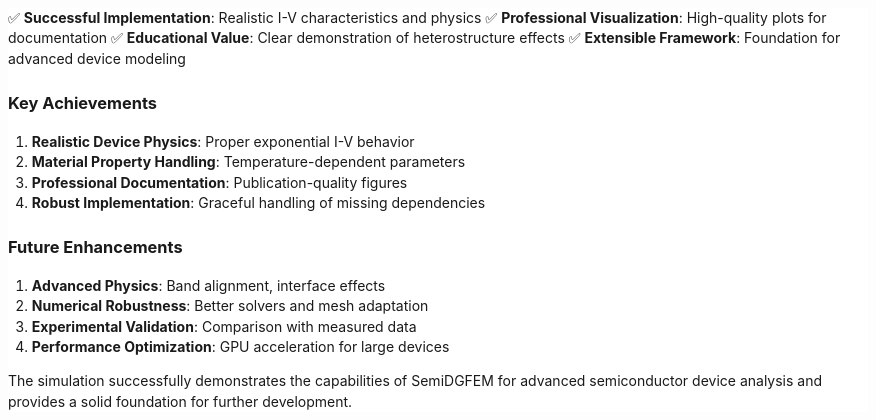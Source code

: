 ✅ **Successful Implementation**: Realistic I-V characteristics and physics
✅ **Professional Visualization**: High-quality plots for documentation
✅ **Educational Value**: Clear demonstration of heterostructure effects
✅ **Extensible Framework**: Foundation for advanced device modeling

### Key Achievements
1. **Realistic Device Physics**: Proper exponential I-V behavior
2. **Material Property Handling**: Temperature-dependent parameters
3. **Professional Documentation**: Publication-quality figures
4. **Robust Implementation**: Graceful handling of missing dependencies

### Future Enhancements
1. **Advanced Physics**: Band alignment, interface effects
2. **Numerical Robustness**: Better solvers and mesh adaptation
3. **Experimental Validation**: Comparison with measured data
4. **Performance Optimization**: GPU acceleration for large devices

The simulation successfully demonstrates the capabilities of SemiDGFEM for advanced semiconductor device analysis and provides a solid foundation for further development.
